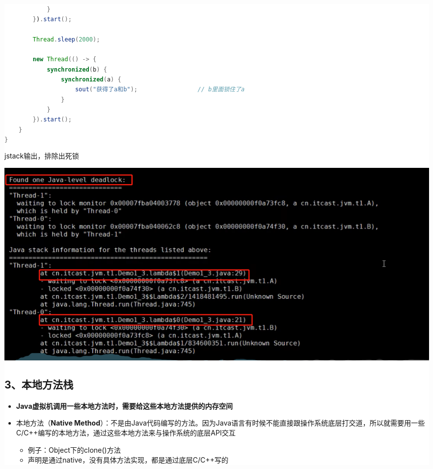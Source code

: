 ```java
            }
        }).start();
        
        Thread.sleep(2000);
        
        new Thread(() -> {
            synchronized(b) {
                synchronized(a) { 
                	sout("获得了a和b");					// b里面锁住了a
                }
            }
        }).start();
    }
}
```

jstack输出，排除出死锁

![发现死锁](图片/内存结构/栈/发现死锁.png)





## 3、本地方法栈

- **Java虚拟机调用一些本地方法时，需要给这些本地方法提供的内存空间**

- 本地方法（**Native Method**）：不是由Java代码编写的方法。因为Java语言有时候不能直接跟操作系统底层打交道，所以就需要用一些C/C++编写的本地方法，通过这些本地方法来与操作系统的底层API交互

  - 例子：Object下的clone()方法
  - 声明是通过native，没有具体方法实现，都是通过底层C/C++写的
